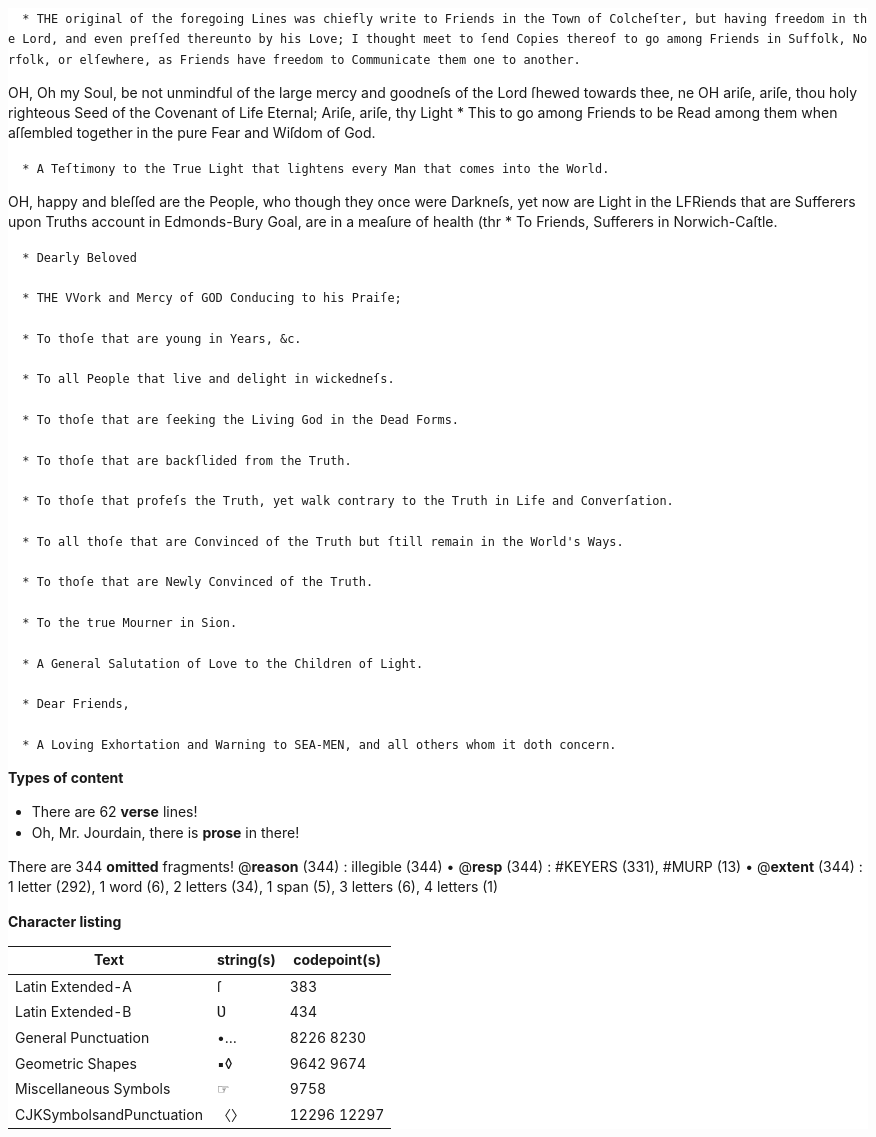       * THE original of the foregoing Lines was chiefly write to Friends in the Town of Colcheſter, but having freedom in the Lord, and even preſſed thereunto by his Love; I thought meet to ſend Copies thereof to go among Friends in Suffolk, Norfolk, or elſewhere, as Friends have freedom to Communicate them one to another.
OH, Oh my Soul, be not unmindful of the large mercy and goodneſs of the Lord ſhewed towards thee, ne OH ariſe, ariſe, thou holy righteous Seed of the Covenant of Life Eternal; Ariſe, ariſe, thy Light 
      * This to go among Friends to be Read among them when aſſembled together in the pure Fear and Wiſdom of God.

      * A Teſtimony to the True Light that lightens every Man that comes into the World.
OH, happy and bleſſed are the People, who though they once were Darkneſs, yet now are Light in the LFRiends that are Sufferers upon Truths account in Edmonds-Bury Goal, are in a meaſure of health (thr
      * To Friends, Sufferers in Norwich-Caſtle.

      * Dearly Beloved

      * THE VVork and Mercy of GOD Conducing to his Praiſe;

      * To thoſe that are young in Years, &c.

      * To all People that live and delight in wickedneſs.

      * To thoſe that are ſeeking the Living God in the Dead Forms.

      * To thoſe that are backſlided from the Truth.

      * To thoſe that profeſs the Truth, yet walk contrary to the Truth in Life and Converſation.

      * To all thoſe that are Convinced of the Truth but ſtill remain in the World's Ways.

      * To thoſe that are Newly Convinced of the Truth.

      * To the true Mourner in Sion.

      * A General Salutation of Love to the Children of Light.

      * Dear Friends,

      * A Loving Exhortation and Warning to SEA-MEN, and all others whom it doth concern.

**Types of content**

  * There are 62 **verse** lines!
  * Oh, Mr. Jourdain, there is **prose** in there!

There are 344 **omitted** fragments! 
 @__reason__ (344) : illegible (344)  •  @__resp__ (344) : #KEYERS (331), #MURP (13)  •  @__extent__ (344) : 1 letter (292), 1 word (6), 2 letters (34), 1 span (5), 3 letters (6), 4 letters (1)

**Character listing**


|Text|string(s)|codepoint(s)|
|---|---|---|
|Latin Extended-A|ſ|383|
|Latin Extended-B|Ʋ|434|
|General Punctuation|•…|8226 8230|
|Geometric Shapes|▪◊|9642 9674|
|Miscellaneous Symbols|☞|9758|
|CJKSymbolsandPunctuation|〈〉|12296 12297|
